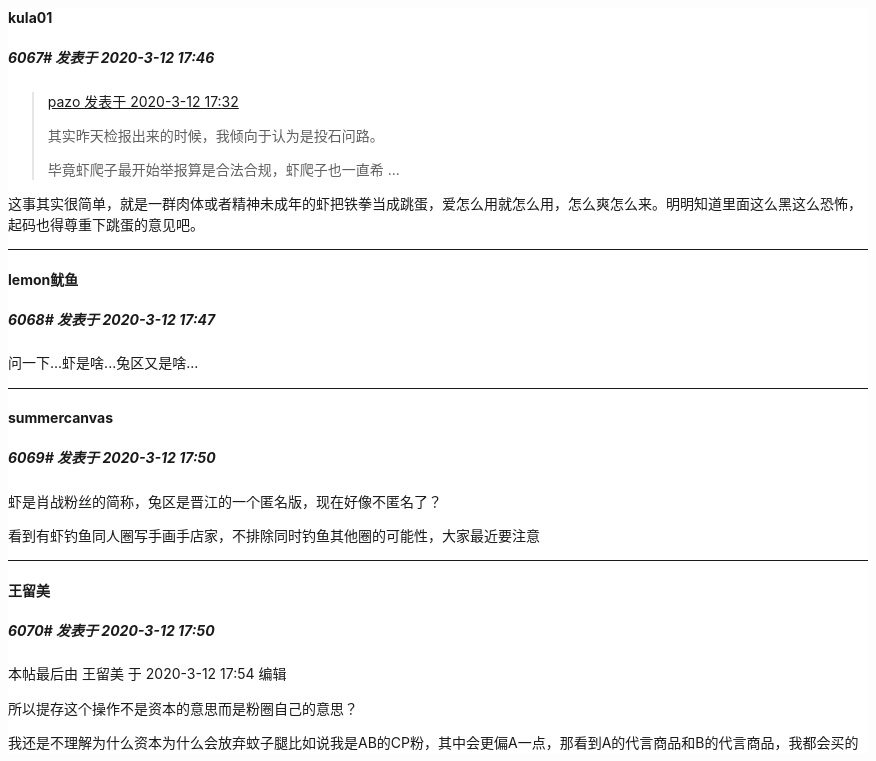 ####  kula01  
##### 6067#       发表于 2020-3-12 17:46



<blockquote><a href="httphttps://bbs.saraba1st.com/2b/forum.php?mod=redirect&amp;goto=findpost&amp;pid=46708517&amp;ptid=1916310" target="_blank">pazo 发表于 2020-3-12 17:32</a>

其实昨天检报出来的时候，我倾向于认为是投石问路。

毕竟虾爬子最开始举报算是合法合规，虾爬子也一直希 ...</blockquote>
这事其实很简单，就是一群肉体或者精神未成年的虾把铁拳当成跳蛋，爱怎么用就怎么用，怎么爽怎么来。明明知道里面这么黑这么恐怖，起码也得尊重下跳蛋的意见吧。







-----

####  lemon鱿鱼  
##### 6068#       发表于 2020-3-12 17:47




问一下...虾是啥...兔区又是啥...







-----

####  summercanvas  
##### 6069#       发表于 2020-3-12 17:50




虾是肖战粉丝的简称，兔区是晋江的一个匿名版，现在好像不匿名了？


看到有虾钓鱼同人圈写手画手店家，不排除同时钓鱼其他圈的可能性，大家最近要注意







-----

####  王留美  
##### 6070#       发表于 2020-3-12 17:50



 本帖最后由 王留美 于 2020-3-12 17:54 编辑 

所以提存这个操作不是资本的意思而是粉圈自己的意思？


我还是不理解为什么资本为什么会放弃蚊子腿比如说我是AB的CP粉，其中会更偏A一点，那看到A的代言商品和B的代言商品，我都会买的
